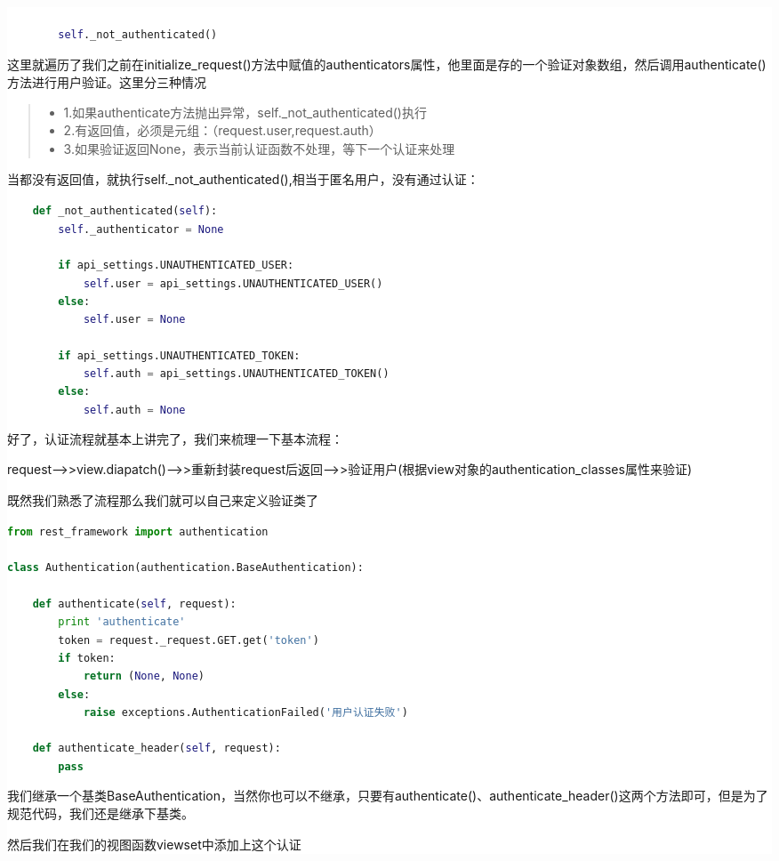 ```python

        self._not_authenticated()
```

这里就遍历了我们之前在initialize_request()方法中赋值的authenticators属性，他里面是存的一个验证对象数组，然后调用authenticate()方法进行用户验证。这里分三种情况                 

> - 1.如果authenticate方法抛出异常，self._not_authenticated()执行  
> -  2.有返回值，必须是元组：（request.user,request.auth） 
> - 3.如果验证返回None，表示当前认证函数不处理，等下一个认证来处理

当都没有返回值，就执行self._not_authenticated(),相当于匿名用户，没有通过认证：

```python
    def _not_authenticated(self):
        self._authenticator = None

        if api_settings.UNAUTHENTICATED_USER:
            self.user = api_settings.UNAUTHENTICATED_USER()
        else:
            self.user = None

        if api_settings.UNAUTHENTICATED_TOKEN:
            self.auth = api_settings.UNAUTHENTICATED_TOKEN()
        else:
            self.auth = None
```

好了，认证流程就基本上讲完了，我们来梳理一下基本流程：

request-->>view.diapatch()-->>重新封装request后返回-->>验证用户(根据view对象的authentication_classes属性来验证)

既然我们熟悉了流程那么我们就可以自己来定义验证类了

```python
from rest_framework import authentication

class Authentication(authentication.BaseAuthentication):

    def authenticate(self, request):
        print 'authenticate'
        token = request._request.GET.get('token')
        if token:
            return (None, None)
        else:
            raise exceptions.AuthenticationFailed('用户认证失败')

    def authenticate_header(self, request):
        pass
```

我们继承一个基类BaseAuthentication，当然你也可以不继承，只要有authenticate()、authenticate_header()这两个方法即可，但是为了规范代码，我们还是继承下基类。

然后我们在我们的视图函数viewset中添加上这个认证

